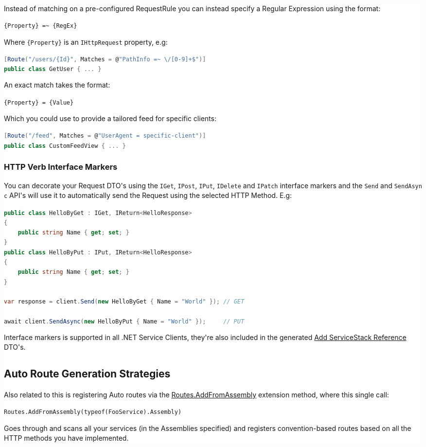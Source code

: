 Instead of matching on a pre-configured RequestRule you can instead specify a Regular Expression using the format:

    {Property} =~ {RegEx}

Where `{Property}` is an `IHttpRequest` property, e.g:

```csharp
[Route("/users/{Id}", Matches = @"PathInfo =~ \/[0-9]+$")]
public class GetUser { ... }
```

An exact match takes the format:

    {Property} = {Value}

Which you could use to provide a tailored feed for specific clients:

```csharp
[Route("/feed", Matches = @"UserAgent = specific-client")]
public class CustomFeedView { ... }
```

### HTTP Verb Interface Markers

You can decorate your Request DTO's using the `IGet`, `IPost`, `IPut`, `IDelete` and `IPatch` interface markers and the `Send` and  `SendAsync` API's will use it to automatically send the Request using the selected HTTP Method. E.g:

```csharp
public class HelloByGet : IGet, IReturn<HelloResponse>
{
    public string Name { get; set; }
}
public class HelloByPut : IPut, IReturn<HelloResponse> 
{
    public string Name { get; set; }
}

var response = client.Send(new HelloByGet { Name = "World" }); // GET

await client.SendAsync(new HelloByPut { Name = "World" });     // PUT
```

Interface markers is supported in all .NET Service Clients, they're also included in the generated [Add ServiceStack Reference](/add-servicestack-reference) DTO's.

## Auto Route Generation Strategies

Also related to this is registering Auto routes via the [Routes.AddFromAssembly](https://github.com/ServiceStack/ServiceStack/blob/master/src/ServiceStack/ServiceRoutesExtensions.cs#L23) extension method, where this single call:

    Routes.AddFromAssembly(typeof(FooService).Assembly)

Goes through and scans all your services (in the Assemblies specified) and registers convention-based routes based on all the HTTP methods you have implemented. 
